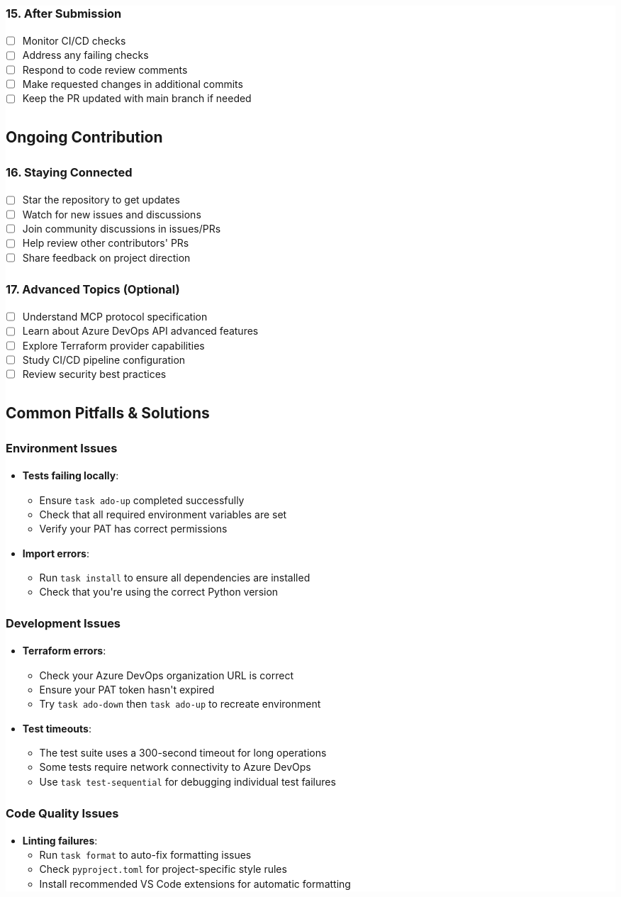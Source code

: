 ### 15. After Submission
- [ ] Monitor CI/CD checks
- [ ] Address any failing checks
- [ ] Respond to code review comments
- [ ] Make requested changes in additional commits
- [ ] Keep the PR updated with main branch if needed

## Ongoing Contribution

### 16. Staying Connected
- [ ] Star the repository to get updates
- [ ] Watch for new issues and discussions
- [ ] Join community discussions in issues/PRs
- [ ] Help review other contributors' PRs
- [ ] Share feedback on project direction

### 17. Advanced Topics (Optional)
- [ ] Understand MCP protocol specification
- [ ] Learn about Azure DevOps API advanced features
- [ ] Explore Terraform provider capabilities
- [ ] Study CI/CD pipeline configuration
- [ ] Review security best practices

## Common Pitfalls & Solutions

### Environment Issues
- **Tests failing locally**: 
  - Ensure `task ado-up` completed successfully
  - Check that all required environment variables are set
  - Verify your PAT has correct permissions

- **Import errors**:
  - Run `task install` to ensure all dependencies are installed
  - Check that you're using the correct Python version

### Development Issues  
- **Terraform errors**:
  - Check your Azure DevOps organization URL is correct
  - Ensure your PAT token hasn't expired
  - Try `task ado-down` then `task ado-up` to recreate environment

- **Test timeouts**:
  - The test suite uses a 300-second timeout for long operations
  - Some tests require network connectivity to Azure DevOps
  - Use `task test-sequential` for debugging individual test failures  

### Code Quality Issues
- **Linting failures**:
  - Run `task format` to auto-fix formatting issues
  - Check `pyproject.toml` for project-specific style rules
  - Install recommended VS Code extensions for automatic formatting
